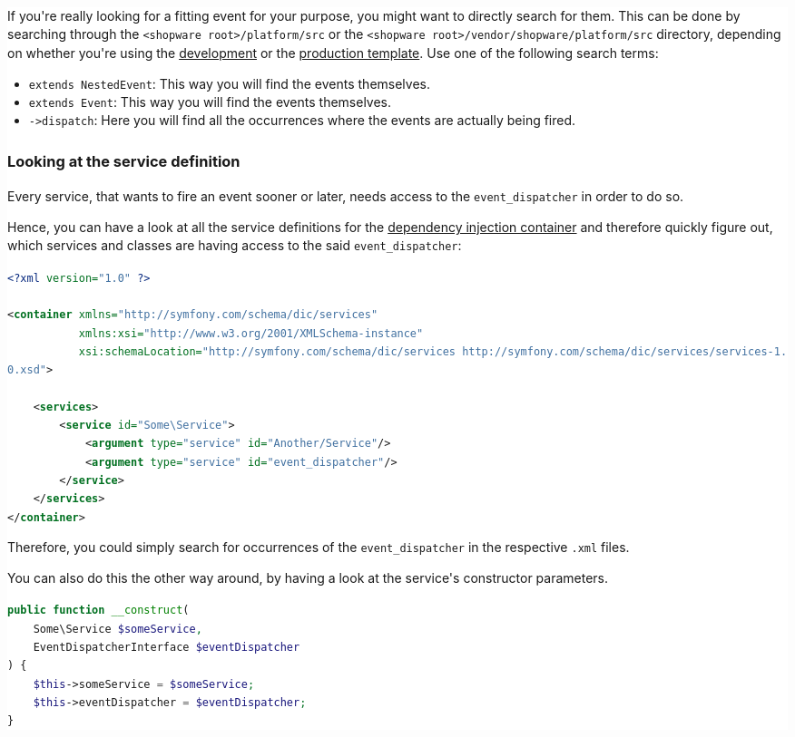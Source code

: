 If you're really looking for a fitting event for your purpose, you might want to directly search for them.
This can be done by searching through the `<shopware root>/platform/src` or the `<shopware root>/vendor/shopware/platform/src` directory,
depending on whether you're using the [development](https://github.com/shopware/development) or the [production template](https://github.com/shopware/production).
Use one of the following search terms:

- `extends NestedEvent`: This way you will find the events themselves.
- `extends Event`: This way you will find the events themselves.
- `->dispatch`: Here you will find all the occurrences where the events are actually being fired.

### Looking at the service definition

Every service, that wants to fire an event sooner or later, needs access to the `event_dispatcher` in order to do so.

Hence, you can have a look at all the service definitions for the [dependency injection container](../../plugin-fundamentals/dependency-injection.md)
and therefore quickly figure out, which services and classes are having access to the said `event_dispatcher`:

```xml
<?xml version="1.0" ?>

<container xmlns="http://symfony.com/schema/dic/services"
           xmlns:xsi="http://www.w3.org/2001/XMLSchema-instance"
           xsi:schemaLocation="http://symfony.com/schema/dic/services http://symfony.com/schema/dic/services/services-1.0.xsd">

    <services>
        <service id="Some\Service">
            <argument type="service" id="Another/Service"/>
            <argument type="service" id="event_dispatcher"/>
        </service>
    </services>
</container>
```

Therefore, you could simply search for occurrences of the `event_dispatcher` in the respective `.xml` files.

You can also do this the other way around, by having a look at the service's constructor parameters.

```php
public function __construct(
    Some\Service $someService,
    EventDispatcherInterface $eventDispatcher
) {
    $this->someService = $someService;
    $this->eventDispatcher = $eventDispatcher;
}
```
